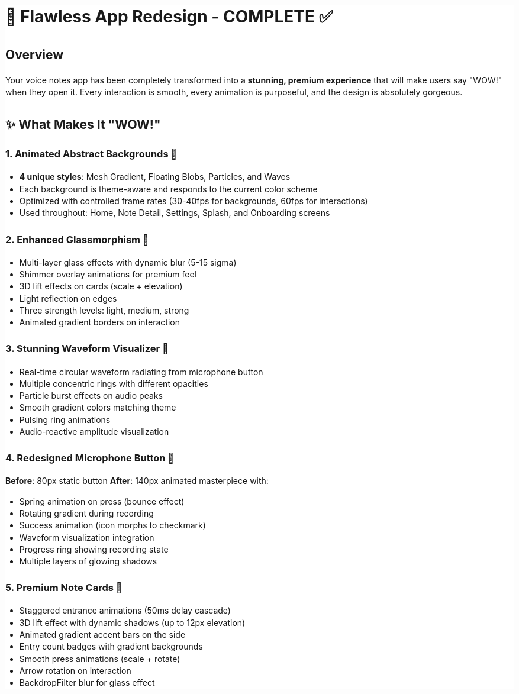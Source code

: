 # 🎨 Flawless App Redesign - COMPLETE ✅

## Overview

Your voice notes app has been completely transformed into a **stunning, premium experience** that will make users say "WOW!" when they open it. Every interaction is smooth, every animation is purposeful, and the design is absolutely gorgeous.

## ✨ What Makes It "WOW!"

### 1. **Animated Abstract Backgrounds** 🌊
- **4 unique styles**: Mesh Gradient, Floating Blobs, Particles, and Waves
- Each background is theme-aware and responds to the current color scheme
- Optimized with controlled frame rates (30-40fps for backgrounds, 60fps for interactions)
- Used throughout: Home, Note Detail, Settings, Splash, and Onboarding screens

### 2. **Enhanced Glassmorphism** 💎
- Multi-layer glass effects with dynamic blur (5-15 sigma)
- Shimmer overlay animations for premium feel
- 3D lift effects on cards (scale + elevation)
- Light reflection on edges
- Three strength levels: light, medium, strong
- Animated gradient borders on interaction

### 3. **Stunning Waveform Visualizer** 🎵
- Real-time circular waveform radiating from microphone button
- Multiple concentric rings with different opacities
- Particle burst effects on audio peaks
- Smooth gradient colors matching theme
- Pulsing ring animations
- Audio-reactive amplitude visualization

### 4. **Redesigned Microphone Button** 🎤
**Before**: 80px static button
**After**: 140px animated masterpiece with:
- Spring animation on press (bounce effect)
- Rotating gradient during recording
- Success animation (icon morphs to checkmark)
- Waveform visualization integration
- Progress ring showing recording state
- Multiple layers of glowing shadows

### 5. **Premium Note Cards** 📝
- Staggered entrance animations (50ms delay cascade)
- 3D lift effect with dynamic shadows (up to 12px elevation)
- Animated gradient accent bars on the side
- Entry count badges with gradient backgrounds
- Smooth press animations (scale + rotate)
- Arrow rotation on interaction
- BackdropFilter blur for glass effect
